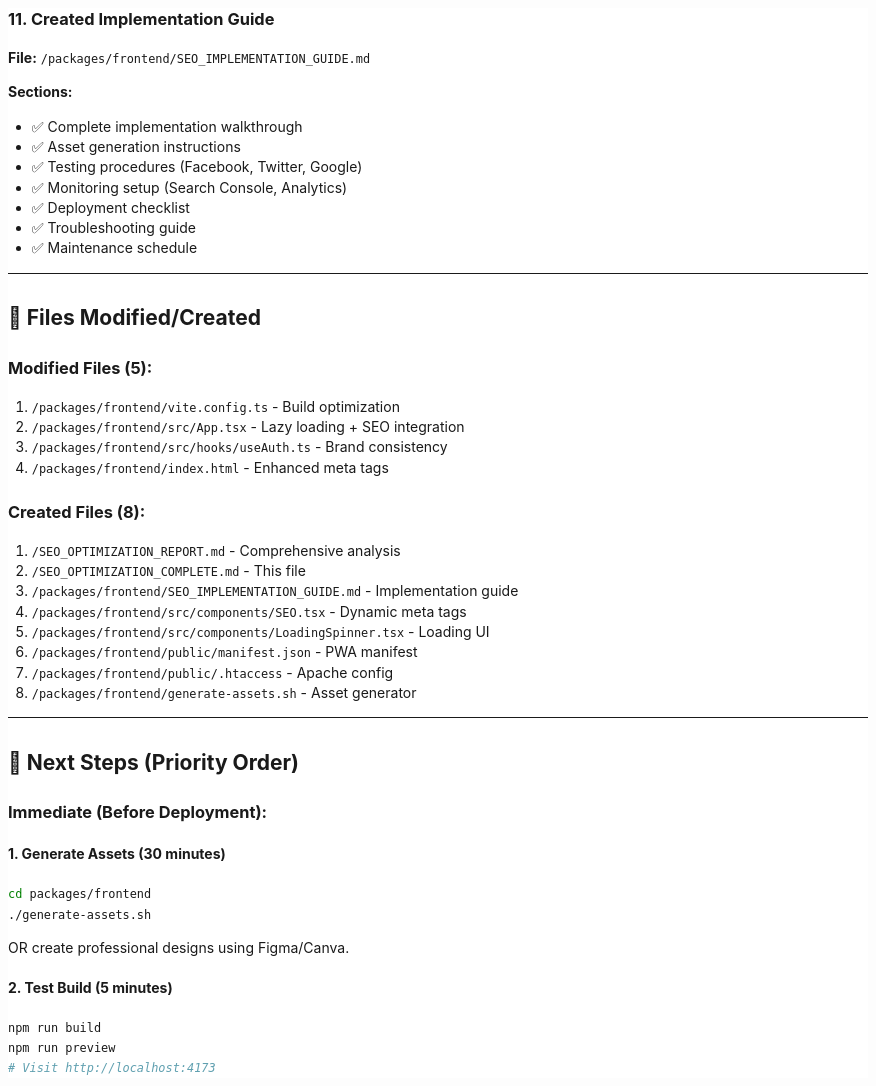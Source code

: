 ### 11. Created Implementation Guide
**File:** `/packages/frontend/SEO_IMPLEMENTATION_GUIDE.md`

**Sections:**
- ✅ Complete implementation walkthrough
- ✅ Asset generation instructions
- ✅ Testing procedures (Facebook, Twitter, Google)
- ✅ Monitoring setup (Search Console, Analytics)
- ✅ Deployment checklist
- ✅ Troubleshooting guide
- ✅ Maintenance schedule

---

## 🎯 Files Modified/Created

### Modified Files (5):
1. `/packages/frontend/vite.config.ts` - Build optimization
2. `/packages/frontend/src/App.tsx` - Lazy loading + SEO integration
3. `/packages/frontend/src/hooks/useAuth.ts` - Brand consistency
4. `/packages/frontend/index.html` - Enhanced meta tags

### Created Files (8):
1. `/SEO_OPTIMIZATION_REPORT.md` - Comprehensive analysis
2. `/SEO_OPTIMIZATION_COMPLETE.md` - This file
3. `/packages/frontend/SEO_IMPLEMENTATION_GUIDE.md` - Implementation guide
4. `/packages/frontend/src/components/SEO.tsx` - Dynamic meta tags
5. `/packages/frontend/src/components/LoadingSpinner.tsx` - Loading UI
6. `/packages/frontend/public/manifest.json` - PWA manifest
7. `/packages/frontend/public/.htaccess` - Apache config
8. `/packages/frontend/generate-assets.sh` - Asset generator

---

## 🚀 Next Steps (Priority Order)

### Immediate (Before Deployment):

#### 1. Generate Assets (30 minutes)
```bash
cd packages/frontend
./generate-assets.sh
```
OR create professional designs using Figma/Canva.

#### 2. Test Build (5 minutes)
```bash
npm run build
npm run preview
# Visit http://localhost:4173
```
